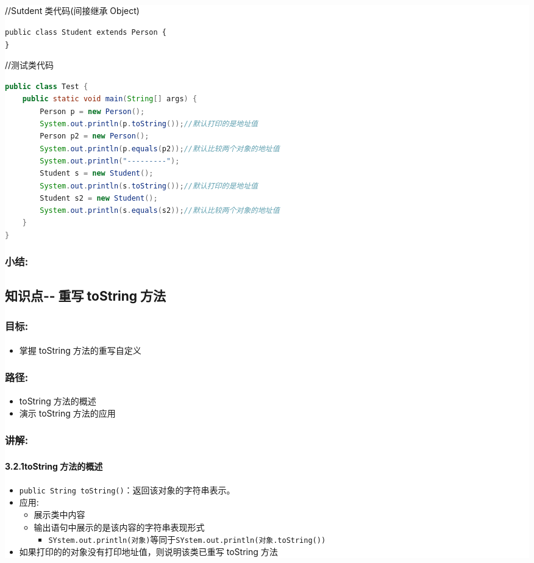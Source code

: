 //Sutdent 类代码(间接继承 Object)

```
public class Student extends Person {
}
```

//测试类代码

```java
public class Test {
    public static void main(String[] args) {
        Person p = new Person();
        System.out.println(p.toString());//默认打印的是地址值
        Person p2 = new Person();
        System.out.println(p.equals(p2));//默认比较两个对象的地址值
        System.out.println("---------");
        Student s = new Student();
        System.out.println(s.toString());//默认打印的是地址值
        Student s2 = new Student();
        System.out.println(s.equals(s2));//默认比较两个对象的地址值
    }
}

```

### 小结:

```java

```

## 知识点-- 重写 toString 方法

### 目标:

- 掌握 toString 方法的重写自定义

### 路径:

- toString 方法的概述
- 演示 toString 方法的应用

### 讲解:

#### 3.2.1toString 方法的概述

- `public String toString()`：返回该对象的字符串表示。
- 应用:
  - 展示类中内容
  - 输出语句中展示的是该内容的字符串表现形式
    - `SYstem.out.println(对象)`等同于`SYstem.out.println(对象.toString())`
- 如果打印的的对象没有打印地址值，则说明该类已重写 toString 方法
